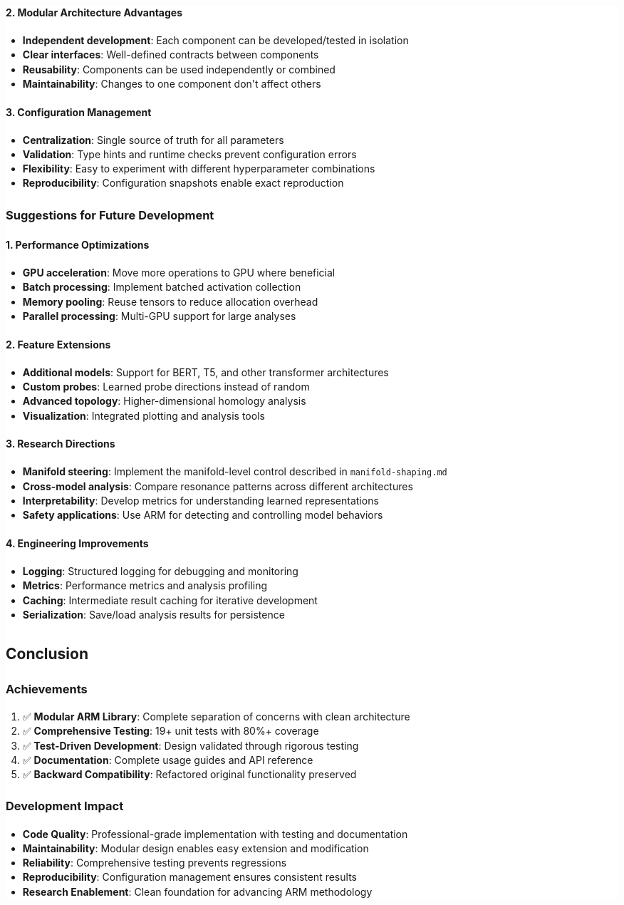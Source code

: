 #### 2. Modular Architecture Advantages
- **Independent development**: Each component can be developed/tested in isolation
- **Clear interfaces**: Well-defined contracts between components
- **Reusability**: Components can be used independently or combined
- **Maintainability**: Changes to one component don't affect others

#### 3. Configuration Management
- **Centralization**: Single source of truth for all parameters
- **Validation**: Type hints and runtime checks prevent configuration errors
- **Flexibility**: Easy to experiment with different hyperparameter combinations
- **Reproducibility**: Configuration snapshots enable exact reproduction

### Suggestions for Future Development

#### 1. Performance Optimizations
- **GPU acceleration**: Move more operations to GPU where beneficial
- **Batch processing**: Implement batched activation collection
- **Memory pooling**: Reuse tensors to reduce allocation overhead
- **Parallel processing**: Multi-GPU support for large analyses

#### 2. Feature Extensions
- **Additional models**: Support for BERT, T5, and other transformer architectures
- **Custom probes**: Learned probe directions instead of random
- **Advanced topology**: Higher-dimensional homology analysis
- **Visualization**: Integrated plotting and analysis tools

#### 3. Research Directions
- **Manifold steering**: Implement the manifold-level control described in `manifold-shaping.md`
- **Cross-model analysis**: Compare resonance patterns across different architectures
- **Interpretability**: Develop metrics for understanding learned representations
- **Safety applications**: Use ARM for detecting and controlling model behaviors

#### 4. Engineering Improvements
- **Logging**: Structured logging for debugging and monitoring
- **Metrics**: Performance metrics and analysis profiling
- **Caching**: Intermediate result caching for iterative development
- **Serialization**: Save/load analysis results for persistence

## Conclusion

### Achievements
1. ✅ **Modular ARM Library**: Complete separation of concerns with clean architecture
2. ✅ **Comprehensive Testing**: 19+ unit tests with 80%+ coverage
3. ✅ **Test-Driven Development**: Design validated through rigorous testing
4. ✅ **Documentation**: Complete usage guides and API reference
5. ✅ **Backward Compatibility**: Refactored original functionality preserved

### Development Impact
- **Code Quality**: Professional-grade implementation with testing and documentation
- **Maintainability**: Modular design enables easy extension and modification
- **Reliability**: Comprehensive testing prevents regressions
- **Reproducibility**: Configuration management ensures consistent results
- **Research Enablement**: Clean foundation for advancing ARM methodology
